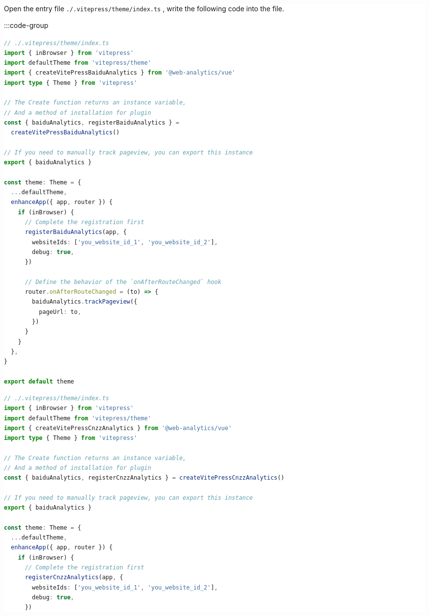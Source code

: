 Open the entry file `./.vitepress/theme/index.ts` , write the following code into the file.

:::code-group

```ts [Baidu Analytics]
// ./.vitepress/theme/index.ts
import { inBrowser } from 'vitepress'
import defaultTheme from 'vitepress/theme'
import { createVitePressBaiduAnalytics } from '@web-analytics/vue'
import type { Theme } from 'vitepress'

// The Create function returns an instance variable,
// And a method of installation for plugin
const { baiduAnalytics, registerBaiduAnalytics } =
  createVitePressBaiduAnalytics()

// If you need to manually track pageview, you can export this instance
export { baiduAnalytics }

const theme: Theme = {
  ...defaultTheme,
  enhanceApp({ app, router }) {
    if (inBrowser) {
      // Complete the registration first
      registerBaiduAnalytics(app, {
        websiteIds: ['you_website_id_1', 'you_website_id_2'],
        debug: true,
      })

      // Define the behavior of the `onAfterRouteChanged` hook
      router.onAfterRouteChanged = (to) => {
        baiduAnalytics.trackPageview({
          pageUrl: to,
        })
      }
    }
  },
}

export default theme
```

```ts [CNZZ Analytics]
// ./.vitepress/theme/index.ts
import { inBrowser } from 'vitepress'
import defaultTheme from 'vitepress/theme'
import { createVitePressCnzzAnalytics } from '@web-analytics/vue'
import type { Theme } from 'vitepress'

// The Create function returns an instance variable,
// And a method of installation for plugin
const { baiduAnalytics, registerCnzzAnalytics } = createVitePressCnzzAnalytics()

// If you need to manually track pageview, you can export this instance
export { baiduAnalytics }

const theme: Theme = {
  ...defaultTheme,
  enhanceApp({ app, router }) {
    if (inBrowser) {
      // Complete the registration first
      registerCnzzAnalytics(app, {
        websiteIds: ['you_website_id_1', 'you_website_id_2'],
        debug: true,
      })
```
